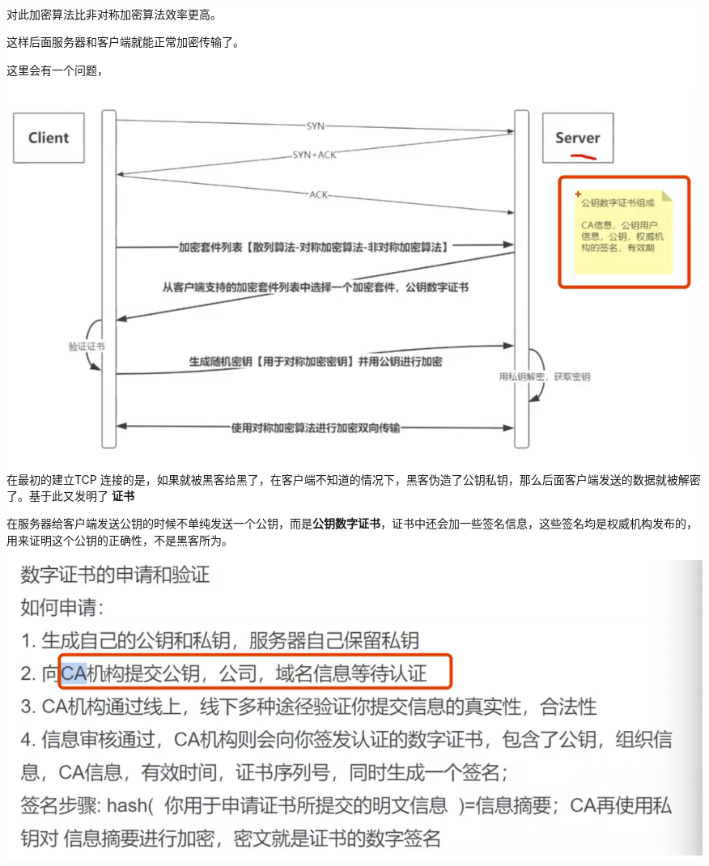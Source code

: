对此加密算法比非对称加密算法效率更高。

这样后面服务器和客户端就能正常加密传输了。

这里会有一个问题，

![a](./picture/http8.png)

在最初的建立TCP 连接的是，如果就被黑客给黑了，在客户端不知道的情况下，黑客伪造了公钥私钥，那么后面客户端发送的数据就被解密了。基于此又发明了 **证书**

在服务器给客户端发送公钥的时候不单纯发送一个公钥，而是**公钥数字证书**，证书中还会加一些签名信息，这些签名均是权威机构发布的，用来证明这个公钥的正确性，不是黑客所为。

![a](./picture/http9.png)
